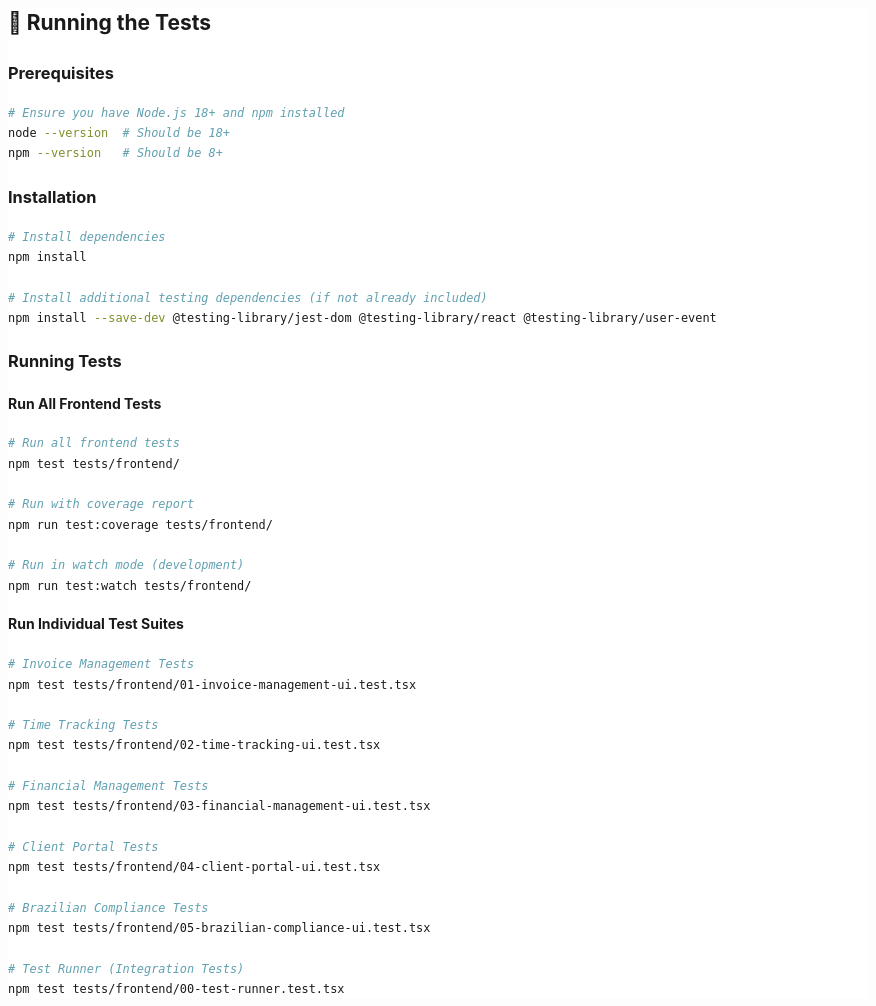 ## 🚀 Running the Tests

### Prerequisites
```bash
# Ensure you have Node.js 18+ and npm installed
node --version  # Should be 18+
npm --version   # Should be 8+
```

### Installation
```bash
# Install dependencies
npm install

# Install additional testing dependencies (if not already included)
npm install --save-dev @testing-library/jest-dom @testing-library/react @testing-library/user-event
```

### Running Tests

#### Run All Frontend Tests
```bash
# Run all frontend tests
npm test tests/frontend/

# Run with coverage report
npm run test:coverage tests/frontend/

# Run in watch mode (development)
npm run test:watch tests/frontend/
```

#### Run Individual Test Suites
```bash
# Invoice Management Tests
npm test tests/frontend/01-invoice-management-ui.test.tsx

# Time Tracking Tests  
npm test tests/frontend/02-time-tracking-ui.test.tsx

# Financial Management Tests
npm test tests/frontend/03-financial-management-ui.test.tsx

# Client Portal Tests
npm test tests/frontend/04-client-portal-ui.test.tsx

# Brazilian Compliance Tests
npm test tests/frontend/05-brazilian-compliance-ui.test.tsx

# Test Runner (Integration Tests)
npm test tests/frontend/00-test-runner.test.tsx
```
